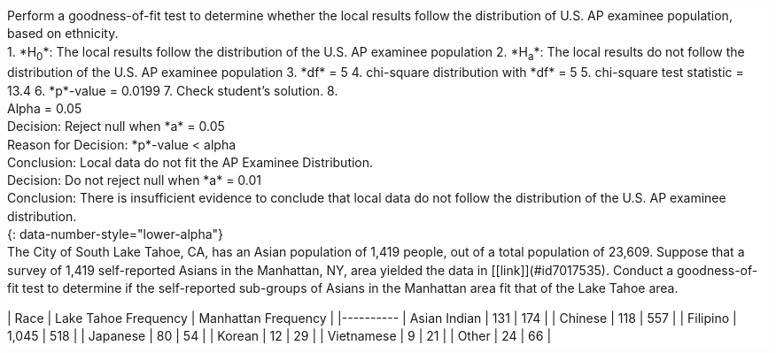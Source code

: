 </div>
</div>

<div data-type="exercise" class="exercise" id="element-849">
<div data-type="problem" class="problem" id="id19495994" markdown="1">
Perform a goodness-of-fit test to determine whether the local results follow the distribution of U.S. AP examinee population, based on ethnicity.

</div>
<div data-type="solution" class="solution" id="id19496016" markdown="1">
1.  *H<sub>0</sub>*: The local results follow the distribution of the U.S. AP examinee population
2.  *H<sub>a</sub>*: The local results do not follow the distribution of the U.S. AP examinee population
3.  *df* = 5
4.  chi-square distribution with *df* = 5
5.  chi-square test statistic = 13.4
6.  *p*-value = 0.0199
7.  Check student’s solution.
8.  <div data-type="list" data-list-type="enumerated" id="eip-idm32767312" data-number-style="lower-roman">
    <div data-type="item">
    Alpha = 0.05
    </div>
    <div data-type="item">
    Decision: Reject null when *a* = 0.05
    </div>
    <div data-type="item">
    Reason for Decision: *p*-value &lt; alpha
    </div>
    <div data-type="item">
    Conclusion: Local data do not fit the AP Examinee Distribution.
    </div>
    <div data-type="item">
    Decision: Do not reject null when *a* = 0.01
    </div>
    <div data-type="item">
    Conclusion: There is insufficient evidence to conclude that local data do not follow the distribution of the U.S. AP examinee distribution.
    </div>
    </div>
{: data-number-style="lower-alpha"}

</div>
</div>

<div data-type="exercise" class="exercise" id="element-371">
<div data-type="problem" class="problem" id="id19496210" markdown="1">
The City of South Lake Tahoe, CA, has an Asian population of 1,419 people, out of a total population of 23,609. Suppose that a survey of 1,419 self-reported Asians in the Manhattan, NY, area yielded the data in [[link]](#id7017535). Conduct a goodness-of-fit test to determine if the self-reported sub-groups of Asians in the Manhattan area fit that of the Lake Tahoe area.

| Race | Lake Tahoe Frequency | Manhattan Frequency |
|----------
| Asian Indian | 131 | 174 |
| Chinese | 118 | 557 |
| Filipino | 1,045 | 518 |
| Japanese | 80 | 54 |
| Korean | 12 | 29 |
| Vietnamese | 9 | 21 |
| Other | 24 | 66 |